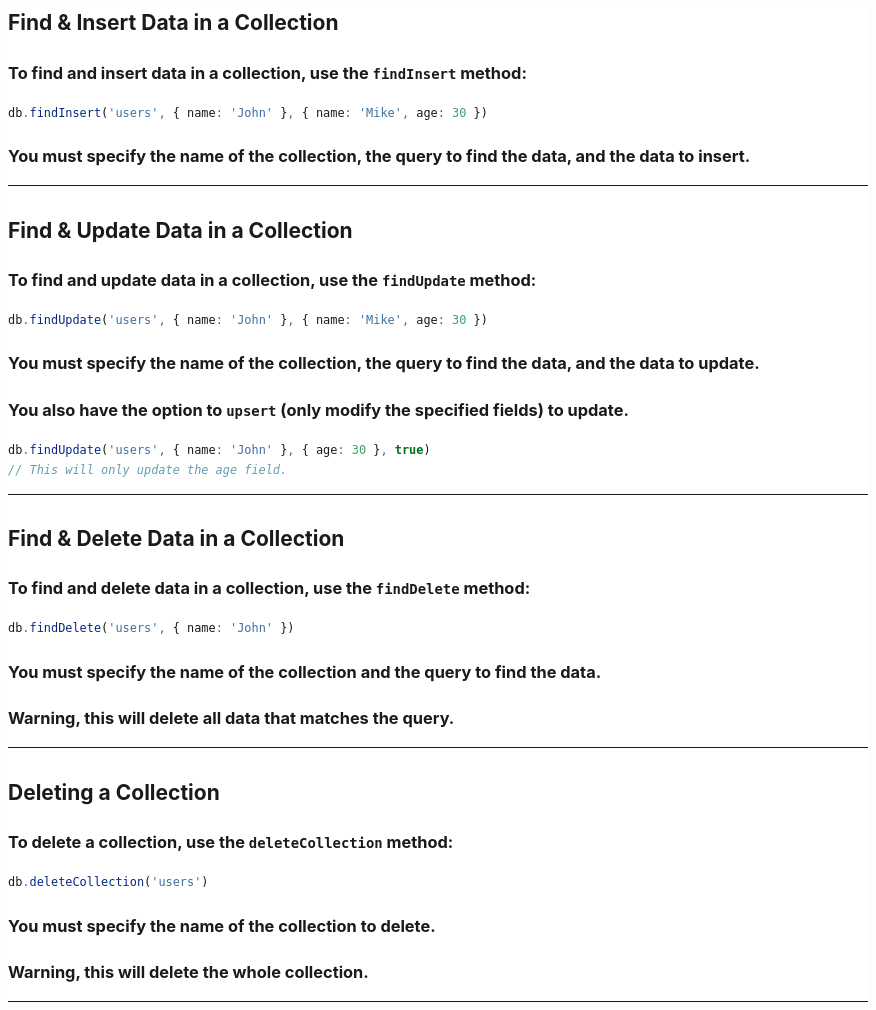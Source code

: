 
## Find & Insert Data in a Collection
### To find and insert data in a collection, use the `findInsert` method:
```ts
db.findInsert('users', { name: 'John' }, { name: 'Mike', age: 30 })
```
### You must specify the name of the collection, the query to find the data, and the data to insert.

---

## Find & Update Data in a Collection
### To find and update data in a collection, use the `findUpdate` method:
```ts
db.findUpdate('users', { name: 'John' }, { name: 'Mike', age: 30 })
```
### You must specify the name of the collection, the query to find the data, and the data to update.
### You also have the option to `upsert` (only modify the specified fields) to update.
```ts
db.findUpdate('users', { name: 'John' }, { age: 30 }, true)
// This will only update the age field.
```

---

## Find & Delete Data in a Collection
### To find and delete data in a collection, use the `findDelete` method:
```ts
db.findDelete('users', { name: 'John' })
```
### You must specify the name of the collection and the query to find the data.
### Warning, this will delete all data that matches the query.

---

## Deleting a Collection
### To delete a collection, use the `deleteCollection` method:
```ts
db.deleteCollection('users')
```
### You must specify the name of the collection to delete.
### Warning, this will delete the whole collection.

---